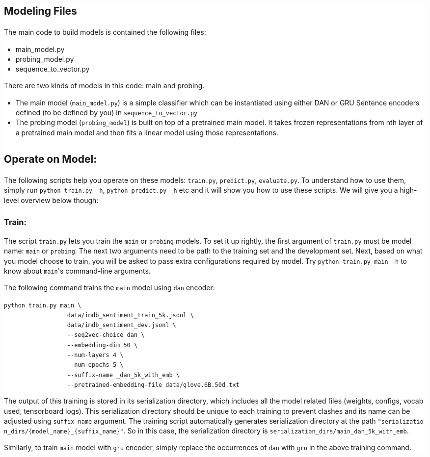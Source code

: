 ## Modeling Files

The main code to build models is contained the following files:

- main_model.py
- probing_model.py
- sequence_to_vector.py

There are two kinds of models in this code: main and probing.

- The main model (`main_model.py`) is a simple classifier which can be instantiated using either DAN or GRU Sentence encoders defined (to be defined by you) in `sequence_to_vector.py`
- The probing model (`probing_model`) is built on top of a pretrained main model. It takes frozen representations from nth layer of a pretrained main model and then fits a linear model using those representations.

## Operate on Model:

The following scripts help you operate on these models: `train.py`, `predict.py`, `evaluate.py`. To understand how to use them, simply run `python train.py -h`, `python predict.py -h` etc and it will show you how to use these scripts. We will give you a high-level overview below though:

### Train:

The script `train.py` lets you train the `main` or `probing` models. To set it up rightly, the first argument of `train.py` must be model name: `main` or `probing`. The next two arguments need to be path to the training set and the development set. Next, based on what you model choose to train, you will be asked to pass extra configurations required by model. Try `python train.py main -h` to know about `main`'s command-line arguments.

The following command trains the `main` model using `dan` encoder:

```
python train.py main \
                  data/imdb_sentiment_train_5k.jsonl \
                  data/imdb_sentiment_dev.jsonl \
                  --seq2vec-choice dan \
                  --embedding-dim 50 \
                  --num-layers 4 \
                  --num-epochs 5 \
                  --suffix-name _dan_5k_with_emb \
                  --pretrained-embedding-file data/glove.6B.50d.txt
```

The output of this training is stored in its serialization directory, which includes all the model related files (weights, configs, vocab used, tensorboard logs). This serialization directory should be unique to each training to prevent clashes and its name can be adjusted using `suffix-name` argument. The training script automatically generates serialization directory at the path `"serialization_dirs/{model_name}_{suffix_name}"`. So in this case, the serialization directory is `serialization_dirs/main_dan_5k_with_emb`.

Similarly, to train `main` model with `gru` encoder, simply replace the occurrences of `dan` with `gru` in the above training command.
